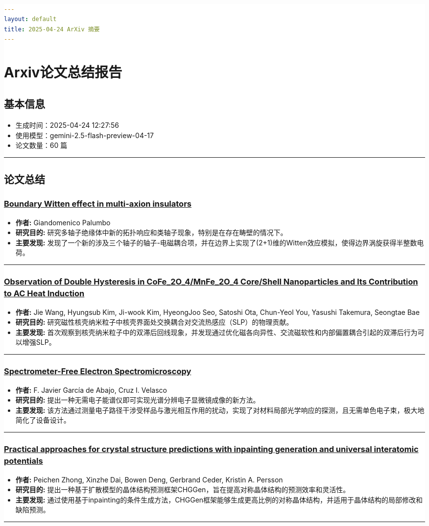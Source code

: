 ```yaml
---
layout: default
title: 2025-04-24 ArXiv 摘要
---
```


# Arxiv论文总结报告

## 基本信息
- 生成时间：2025-04-24 12:27:56
- 使用模型：gemini-2.5-flash-preview-04-17
- 论文数量：60 篇

---

## 论文总结

### [Boundary Witten effect in multi-axion insulators](http://arxiv.org/abs/2504.16919v1)
- **作者:** Giandomenico Palumbo
- **研究目的:** 研究多轴子绝缘体中新的拓扑响应和类轴子现象，特别是在存在畴壁的情况下。
- **主要发现:** 发现了一个新的涉及三个轴子的轴子-电磁耦合项，并在边界上实现了(2+1)维的Witten效应模拟，使得边界涡旋获得半整数电荷。

---

### [Observation of Double Hysteresis in CoFe$\_2$O$\_4$/MnFe$\_2$O$\_4$ Core/Shell Nanoparticles and Its Contribution to AC Heat Induction](http://arxiv.org/abs/2504.16904v1)
- **作者:** Jie Wang, Hyungsub Kim, Ji-wook Kim, HyeongJoo Seo, Satoshi Ota, Chun-Yeol You, Yasushi Takemura, Seongtae Bae
- **研究目的:** 研究磁性核壳纳米粒子中核壳界面处交换耦合对交流热感应（SLP）的物理贡献。
- **主要发现:** 首次观察到核壳纳米粒子中的双滞后回线现象，并发现通过优化磁各向异性、交流磁软性和内部偏置耦合引起的双滞后行为可以增强SLP。

---

### [Spectrometer-Free Electron Spectromicroscopy](http://arxiv.org/abs/2504.16894v1)
- **作者:** F. Javier García de Abajo, Cruz I. Velasco
- **研究目的:** 提出一种无需电子能谱仪即可实现光谱分辨电子显微镜成像的新方法。
- **主要发现:** 该方法通过测量电子路径干涉受样品与激光相互作用的扰动，实现了对材料局部光学响应的探测，且无需单色电子束，极大地简化了设备设计。

---

### [Practical approaches for crystal structure predictions with inpainting generation and universal interatomic potentials](http://arxiv.org/abs/2504.16893v1)
- **作者:** Peichen Zhong, Xinzhe Dai, Bowen Deng, Gerbrand Ceder, Kristin A. Persson
- **研究目的:** 提出一种基于扩散模型的晶体结构预测框架CHGGen，旨在提高对称晶体结构的预测效率和灵活性。
- **主要发现:** 通过使用基于inpainting的条件生成方法，CHGGen框架能够生成更高比例的对称晶体结构，并适用于晶体结构的局部修改和缺陷预测。

---